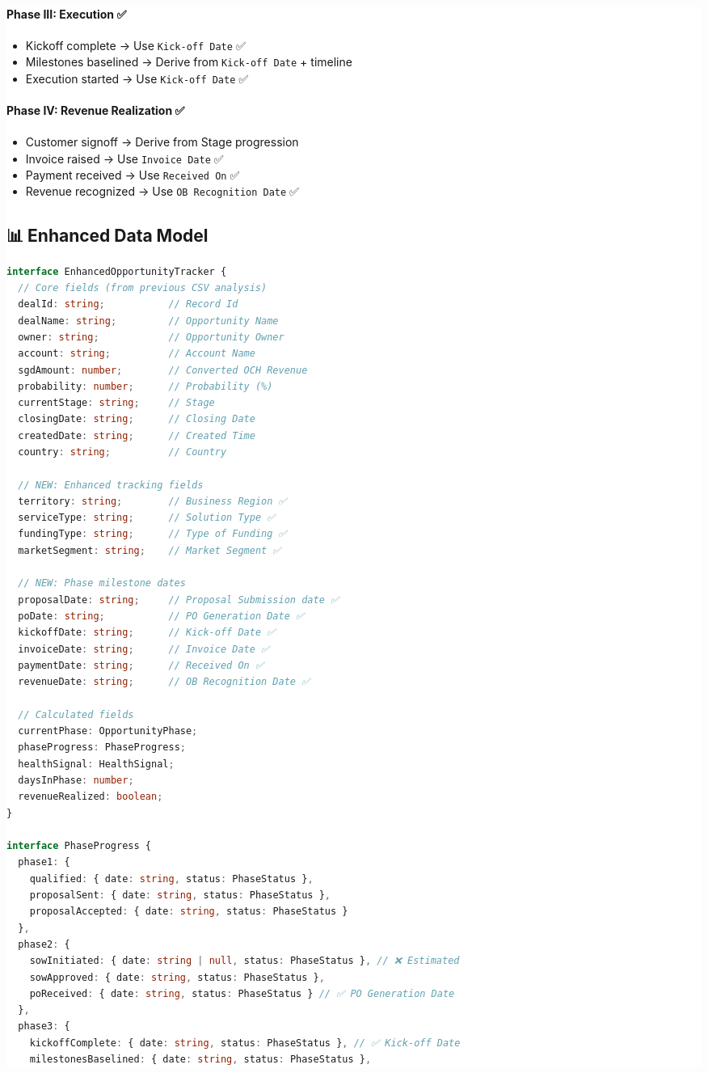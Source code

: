 #### **Phase III: Execution** ✅
- Kickoff complete → Use `Kick-off Date` ✅
- Milestones baselined → Derive from `Kick-off Date` + timeline
- Execution started → Use `Kick-off Date` ✅

#### **Phase IV: Revenue Realization** ✅
- Customer signoff → Derive from Stage progression
- Invoice raised → Use `Invoice Date` ✅
- Payment received → Use `Received On` ✅
- Revenue recognized → Use `OB Recognition Date` ✅

## 📊 **Enhanced Data Model**

```typescript
interface EnhancedOpportunityTracker {
  // Core fields (from previous CSV analysis)
  dealId: string;           // Record Id
  dealName: string;         // Opportunity Name
  owner: string;            // Opportunity Owner
  account: string;          // Account Name
  sgdAmount: number;        // Converted OCH Revenue
  probability: number;      // Probability (%)
  currentStage: string;     // Stage
  closingDate: string;      // Closing Date
  createdDate: string;      // Created Time
  country: string;          // Country
  
  // NEW: Enhanced tracking fields
  territory: string;        // Business Region ✅
  serviceType: string;      // Solution Type ✅
  fundingType: string;      // Type of Funding ✅
  marketSegment: string;    // Market Segment ✅
  
  // NEW: Phase milestone dates
  proposalDate: string;     // Proposal Submission date ✅
  poDate: string;           // PO Generation Date ✅
  kickoffDate: string;      // Kick-off Date ✅
  invoiceDate: string;      // Invoice Date ✅
  paymentDate: string;      // Received On ✅
  revenueDate: string;      // OB Recognition Date ✅
  
  // Calculated fields
  currentPhase: OpportunityPhase;
  phaseProgress: PhaseProgress;
  healthSignal: HealthSignal;
  daysInPhase: number;
  revenueRealized: boolean;
}

interface PhaseProgress {
  phase1: {
    qualified: { date: string, status: PhaseStatus },
    proposalSent: { date: string, status: PhaseStatus },
    proposalAccepted: { date: string, status: PhaseStatus }
  },
  phase2: {
    sowInitiated: { date: string | null, status: PhaseStatus }, // ❌ Estimated
    sowApproved: { date: string, status: PhaseStatus },
    poReceived: { date: string, status: PhaseStatus } // ✅ PO Generation Date
  },
  phase3: {
    kickoffComplete: { date: string, status: PhaseStatus }, // ✅ Kick-off Date
    milestonesBaselined: { date: string, status: PhaseStatus },
```